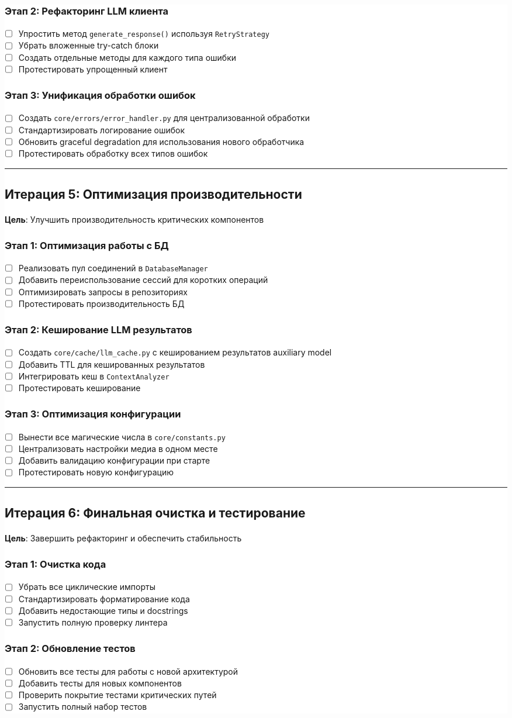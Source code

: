 ### Этап 2: Рефакторинг LLM клиента
- [ ] Упростить метод `generate_response()` используя `RetryStrategy`
- [ ] Убрать вложенные try-catch блоки
- [ ] Создать отдельные методы для каждого типа ошибки
- [ ] Протестировать упрощенный клиент

### Этап 3: Унификация обработки ошибок
- [ ] Создать `core/errors/error_handler.py` для централизованной обработки
- [ ] Стандартизировать логирование ошибок
- [ ] Обновить graceful degradation для использования нового обработчика
- [ ] Протестировать обработку всех типов ошибок

---

## Итерация 5: Оптимизация производительности

**Цель**: Улучшить производительность критических компонентов

### Этап 1: Оптимизация работы с БД
- [ ] Реализовать пул соединений в `DatabaseManager`
- [ ] Добавить переиспользование сессий для коротких операций
- [ ] Оптимизировать запросы в репозиториях
- [ ] Протестировать производительность БД

### Этап 2: Кеширование LLM результатов
- [ ] Создать `core/cache/llm_cache.py` с кешированием результатов auxiliary model
- [ ] Добавить TTL для кешированных результатов
- [ ] Интегрировать кеш в `ContextAnalyzer`
- [ ] Протестировать кеширование

### Этап 3: Оптимизация конфигурации
- [ ] Вынести все магические числа в `core/constants.py`
- [ ] Централизовать настройки медиа в одном месте
- [ ] Добавить валидацию конфигурации при старте
- [ ] Протестировать новую конфигурацию

---

## Итерация 6: Финальная очистка и тестирование

**Цель**: Завершить рефакторинг и обеспечить стабильность

### Этап 1: Очистка кода
- [ ] Убрать все циклические импорты
- [ ] Стандартизировать форматирование кода
- [ ] Добавить недостающие типы и docstrings
- [ ] Запустить полную проверку линтера

### Этап 2: Обновление тестов
- [ ] Обновить все тесты для работы с новой архитектурой
- [ ] Добавить тесты для новых компонентов
- [ ] Проверить покрытие тестами критических путей
- [ ] Запустить полный набор тестов
